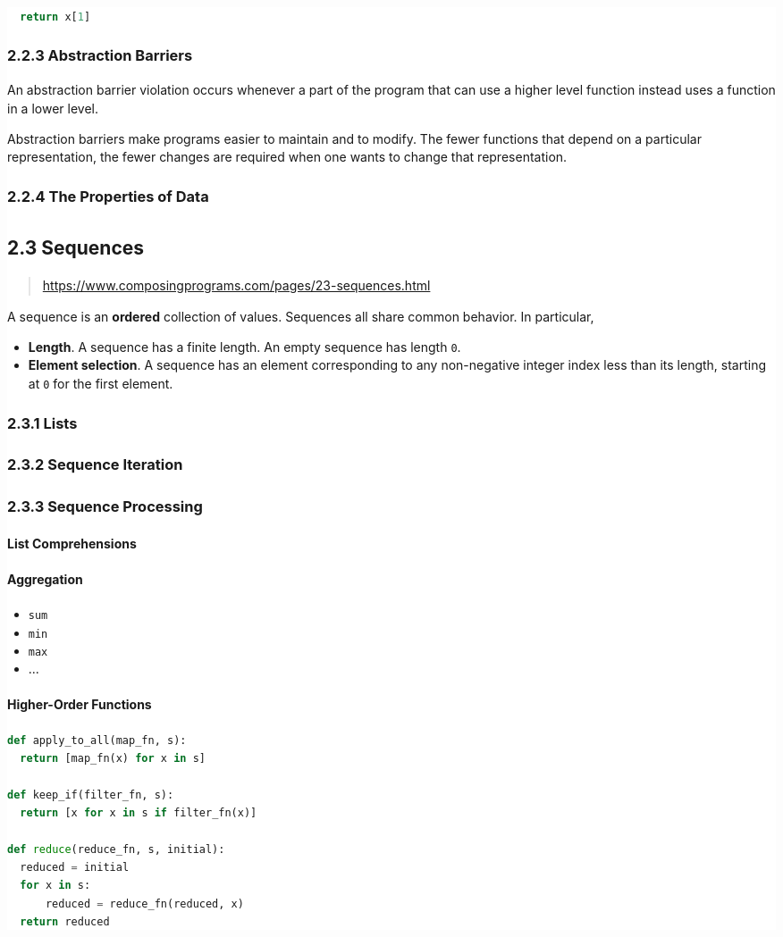 ```py
  return x[1]
```

### 2.2.3 Abstraction Barriers

An abstraction barrier violation occurs whenever a part of the program that can
use a higher level function instead uses a function in a lower level.

Abstraction barriers make programs easier to maintain and to modify. The fewer
functions that depend on a particular representation, the fewer changes are
required when one wants to change that representation.

### 2.2.4 The Properties of Data

## 2.3 Sequences

> <https://www.composingprograms.com/pages/23-sequences.html>

A sequence is an **ordered** collection of values. Sequences all share common
behavior. In particular,

- **Length**. A sequence has a finite length. An empty sequence has length `0`.
- **Element selection**. A sequence has an element corresponding to any
  non-negative integer index less than its length, starting at `0` for the
  first element.

### 2.3.1 Lists

### 2.3.2 Sequence Iteration

### 2.3.3 Sequence Processing

#### List Comprehensions

#### Aggregation

- `sum`
- `min`
- `max`
- ...

#### Higher-Order Functions

```py
def apply_to_all(map_fn, s):
  return [map_fn(x) for x in s]

def keep_if(filter_fn, s):
  return [x for x in s if filter_fn(x)]

def reduce(reduce_fn, s, initial):
  reduced = initial
  for x in s:
      reduced = reduce_fn(reduced, x)
  return reduced
```
